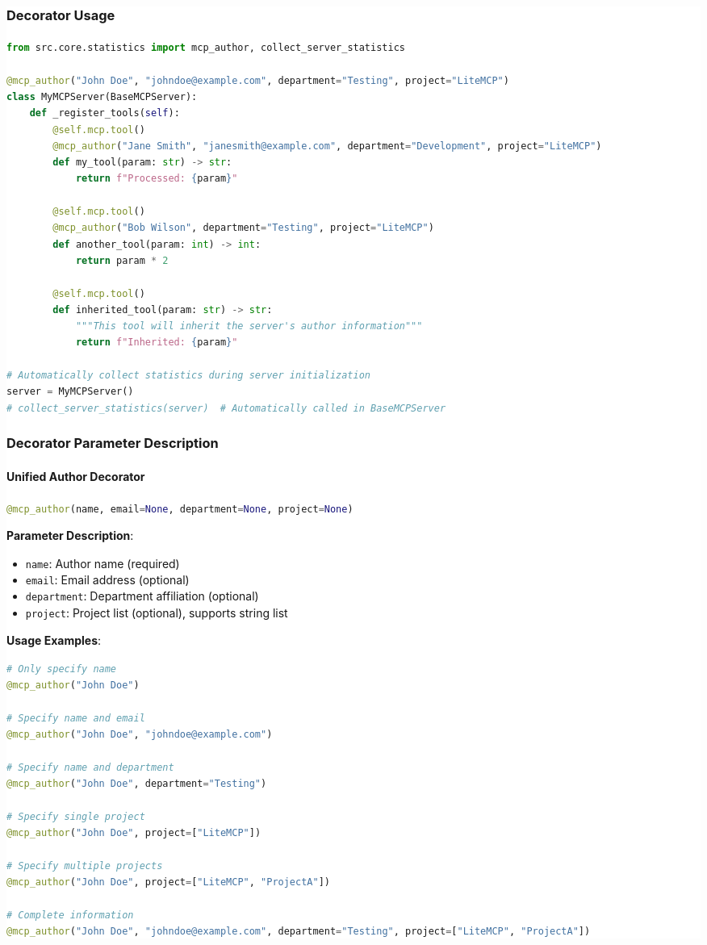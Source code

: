 ### Decorator Usage

```python
from src.core.statistics import mcp_author, collect_server_statistics

@mcp_author("John Doe", "johndoe@example.com", department="Testing", project="LiteMCP")
class MyMCPServer(BaseMCPServer):
    def _register_tools(self):
        @self.mcp.tool()
        @mcp_author("Jane Smith", "janesmith@example.com", department="Development", project="LiteMCP")
        def my_tool(param: str) -> str:
            return f"Processed: {param}"
        
        @self.mcp.tool()
        @mcp_author("Bob Wilson", department="Testing", project="LiteMCP")
        def another_tool(param: int) -> int:
            return param * 2

        @self.mcp.tool()
        def inherited_tool(param: str) -> str:
            """This tool will inherit the server's author information"""
            return f"Inherited: {param}"

# Automatically collect statistics during server initialization
server = MyMCPServer()
# collect_server_statistics(server)  # Automatically called in BaseMCPServer
```

### Decorator Parameter Description

#### Unified Author Decorator
```python
@mcp_author(name, email=None, department=None, project=None)
```

**Parameter Description**:
- `name`: Author name (required)
- `email`: Email address (optional)
- `department`: Department affiliation (optional)
- `project`: Project list (optional), supports string list

**Usage Examples**:
```python
# Only specify name
@mcp_author("John Doe")

# Specify name and email
@mcp_author("John Doe", "johndoe@example.com")

# Specify name and department
@mcp_author("John Doe", department="Testing")

# Specify single project
@mcp_author("John Doe", project=["LiteMCP"])

# Specify multiple projects
@mcp_author("John Doe", project=["LiteMCP", "ProjectA"])

# Complete information
@mcp_author("John Doe", "johndoe@example.com", department="Testing", project=["LiteMCP", "ProjectA"])
```
